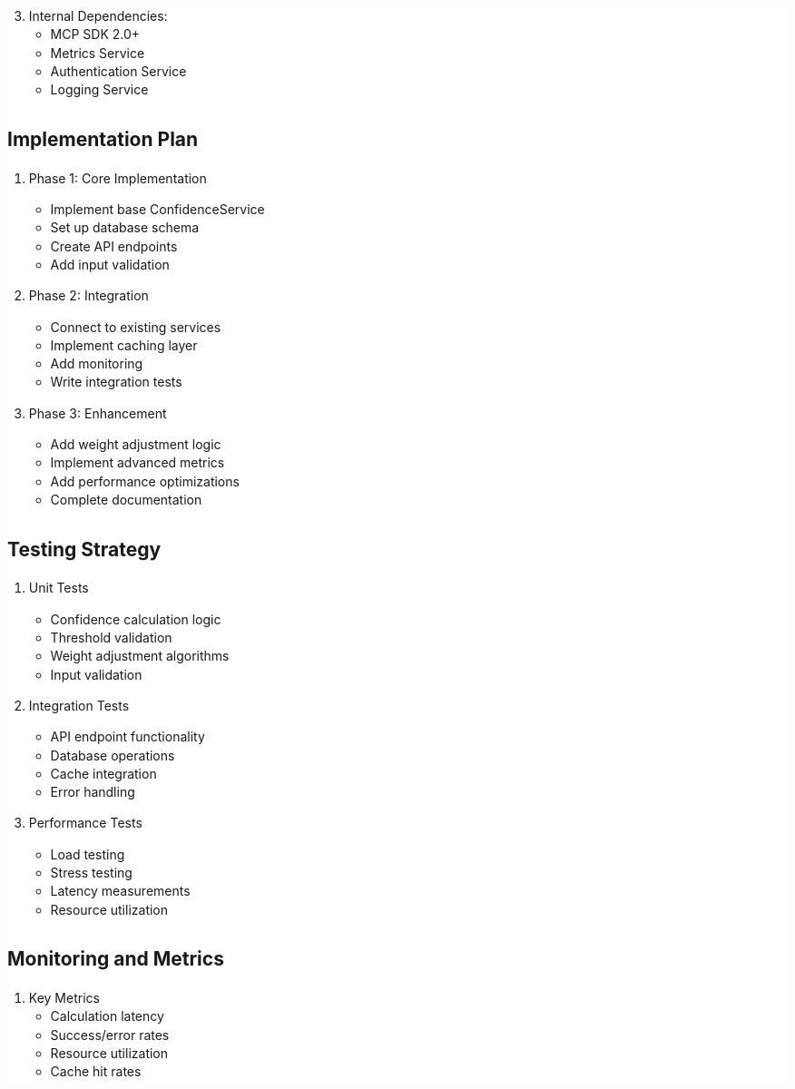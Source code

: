 3. Internal Dependencies:
   - MCP SDK 2.0+
   - Metrics Service
   - Authentication Service
   - Logging Service

## Implementation Plan

1. Phase 1: Core Implementation
   - Implement base ConfidenceService
   - Set up database schema
   - Create API endpoints
   - Add input validation

2. Phase 2: Integration
   - Connect to existing services
   - Implement caching layer
   - Add monitoring
   - Write integration tests

3. Phase 3: Enhancement
   - Add weight adjustment logic
   - Implement advanced metrics
   - Add performance optimizations
   - Complete documentation

## Testing Strategy

1. Unit Tests
   - Confidence calculation logic
   - Threshold validation
   - Weight adjustment algorithms
   - Input validation

2. Integration Tests
   - API endpoint functionality
   - Database operations
   - Cache integration
   - Error handling

3. Performance Tests
   - Load testing
   - Stress testing
   - Latency measurements
   - Resource utilization

## Monitoring and Metrics

1. Key Metrics
   - Calculation latency
   - Success/error rates
   - Resource utilization
   - Cache hit rates
